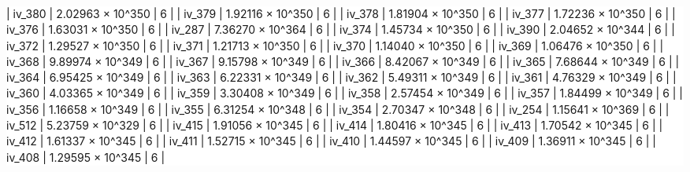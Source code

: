 | iv_380 | 2.02963 × 10^350 | 6 |
| iv_379 | 1.92116 × 10^350 | 6 |
| iv_378 | 1.81904 × 10^350 | 6 |
| iv_377 | 1.72236 × 10^350 | 6 |
| iv_376 | 1.63031 × 10^350 | 6 |
| iv_287 | 7.36270 × 10^364 | 6 |
| iv_374 | 1.45734 × 10^350 | 6 |
| iv_390 | 2.04652 × 10^344 | 6 |
| iv_372 | 1.29527 × 10^350 | 6 |
| iv_371 | 1.21713 × 10^350 | 6 |
| iv_370 | 1.14040 × 10^350 | 6 |
| iv_369 | 1.06476 × 10^350 | 6 |
| iv_368 | 9.89974 × 10^349 | 6 |
| iv_367 | 9.15798 × 10^349 | 6 |
| iv_366 | 8.42067 × 10^349 | 6 |
| iv_365 | 7.68644 × 10^349 | 6 |
| iv_364 | 6.95425 × 10^349 | 6 |
| iv_363 | 6.22331 × 10^349 | 6 |
| iv_362 | 5.49311 × 10^349 | 6 |
| iv_361 | 4.76329 × 10^349 | 6 |
| iv_360 | 4.03365 × 10^349 | 6 |
| iv_359 | 3.30408 × 10^349 | 6 |
| iv_358 | 2.57454 × 10^349 | 6 |
| iv_357 | 1.84499 × 10^349 | 6 |
| iv_356 | 1.16658 × 10^349 | 6 |
| iv_355 | 6.31254 × 10^348 | 6 |
| iv_354 | 2.70347 × 10^348 | 6 |
| iv_254 | 1.15641 × 10^369 | 6 |
| iv_512 | 5.23759 × 10^329 | 6 |
| iv_415 | 1.91056 × 10^345 | 6 |
| iv_414 | 1.80416 × 10^345 | 6 |
| iv_413 | 1.70542 × 10^345 | 6 |
| iv_412 | 1.61337 × 10^345 | 6 |
| iv_411 | 1.52715 × 10^345 | 6 |
| iv_410 | 1.44597 × 10^345 | 6 |
| iv_409 | 1.36911 × 10^345 | 6 |
| iv_408 | 1.29595 × 10^345 | 6 |